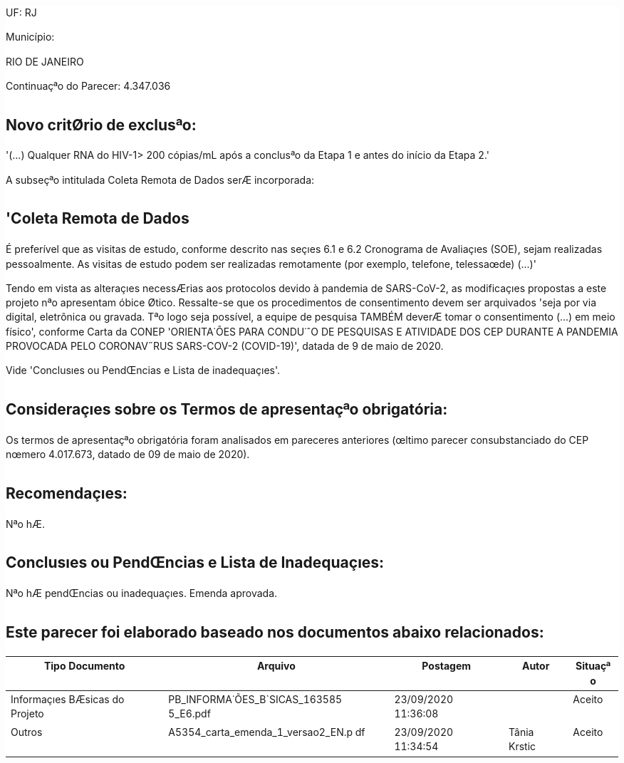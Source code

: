UF: RJ

Município:

RIO DE JANEIRO

Continuaçªo do Parecer: 4.347.036

## Novo critØrio de exclusªo:

'(...) Qualquer RNA do HIV-1&gt; 200 cópias/mL após a conclusªo da Etapa 1 e antes do início da Etapa 2.'

A subseçªo intitulada Coleta Remota de Dados serÆ incorporada:

## 'Coleta Remota de Dados

É preferível que as visitas de estudo, conforme descrito nas seçıes 6.1 e 6.2 Cronograma de Avaliaçıes (SOE), sejam realizadas pessoalmente. As visitas de estudo podem ser realizadas remotamente (por exemplo, telefone, telessaœde) (...)'

Tendo em vista as alteraçıes necessÆrias aos protocolos devido à pandemia de SARS-CoV-2, as modificaçıes propostas a este projeto nªo apresentam óbice Øtico. Ressalte-se que os procedimentos de consentimento devem ser arquivados 'seja por via digital, eletrônica ou gravada. Tªo logo seja possível, a equipe de pesquisa TAMBÉM deverÆ tomar o consentimento (...) em meio físico', conforme Carta da CONEP 'ORIENTA˙ÕES PARA CONDU˙ˆO DE PESQUISAS E ATIVIDADE DOS CEP DURANTE A PANDEMIA PROVOCADA PELO CORONAV˝RUS SARS-COV-2 (COVID-19)', datada de 9 de maio de 2020.

Vide 'Conclusıes ou PendŒncias e Lista de inadequaçıes'.

## Consideraçıes sobre os Termos de apresentaçªo obrigatória:

Os termos de apresentaçªo obrigatória foram analisados em pareceres anteriores (œltimo parecer consubstanciado do CEP nœmero 4.017.673, datado de 09 de maio de 2020).

## Recomendaçıes:

Nªo hÆ.

## Conclusıes ou PendŒncias e Lista de Inadequaçıes:

Nªo hÆ pendŒncias ou inadequaçıes. Emenda aprovada.

## Este parecer foi elaborado baseado nos documentos abaixo relacionados:

| Tipo Documento                 | Arquivo                                | Postagem            | Autor        | Situaçªo   |
|--------------------------------|----------------------------------------|---------------------|--------------|------------|
| Informaçıes BÆsicas do Projeto | PB_INFORMA˙ÕES_B`SICAS_163585 5_E6.pdf | 23/09/2020 11:36:08 |              | Aceito     |
| Outros                         | A5354_carta_emenda_1_versao2_EN.p df   | 23/09/2020 11:34:54 | Tânia Krstic | Aceito     |
